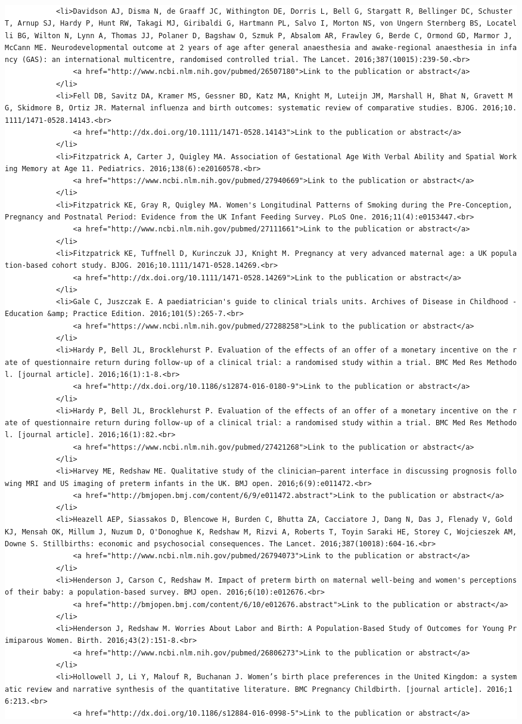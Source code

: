                 <li>Davidson AJ, Disma N, de Graaff JC, Withington DE, Dorris L, Bell G, Stargatt R, Bellinger DC, Schuster T, Arnup SJ, Hardy P, Hunt RW, Takagi MJ, Giribaldi G, Hartmann PL, Salvo I, Morton NS, von Ungern Sternberg BS, Locatelli BG, Wilton N, Lynn A, Thomas JJ, Polaner D, Bagshaw O, Szmuk P, Absalom AR, Frawley G, Berde C, Ormond GD, Marmor J, McCann ME. Neurodevelopmental outcome at 2 years of age after general anaesthesia and awake-regional anaesthesia in infancy (GAS): an international multicentre, randomised controlled trial. The Lancet. 2016;387(10015):239-50.<br>
                    <a href="http://www.ncbi.nlm.nih.gov/pubmed/26507180">Link to the publication or abstract</a>
                </li>
                <li>Fell DB, Savitz DA, Kramer MS, Gessner BD, Katz MA, Knight M, Luteijn JM, Marshall H, Bhat N, Gravett MG, Skidmore B, Ortiz JR. Maternal influenza and birth outcomes: systematic review of comparative studies. BJOG. 2016;10.1111/1471-0528.14143.<br>
                    <a href="http://dx.doi.org/10.1111/1471-0528.14143">Link to the publication or abstract</a>
                </li>
                <li>Fitzpatrick A, Carter J, Quigley MA. Association of Gestational Age With Verbal Ability and Spatial Working Memory at Age 11. Pediatrics. 2016;138(6):e20160578.<br>
                    <a href="https://www.ncbi.nlm.nih.gov/pubmed/27940669">Link to the publication or abstract</a>
                </li>
                <li>Fitzpatrick KE, Gray R, Quigley MA. Women's Longitudinal Patterns of Smoking during the Pre-Conception, Pregnancy and Postnatal Period: Evidence from the UK Infant Feeding Survey. PLoS One. 2016;11(4):e0153447.<br>
                    <a href="http://www.ncbi.nlm.nih.gov/pubmed/27111661">Link to the publication or abstract</a>
                </li>
                <li>Fitzpatrick KE, Tuffnell D, Kurinczuk JJ, Knight M. Pregnancy at very advanced maternal age: a UK population-based cohort study. BJOG. 2016;10.1111/1471-0528.14269.<br>
                    <a href="http://dx.doi.org/10.1111/1471-0528.14269">Link to the publication or abstract</a>
                </li>
                <li>Gale C, Juszczak E. A paediatrician's guide to clinical trials units. Archives of Disease in Childhood - Education &amp; Practice Edition. 2016;101(5):265-7.<br>
                    <a href="https://www.ncbi.nlm.nih.gov/pubmed/27288258">Link to the publication or abstract</a>
                </li>
                <li>Hardy P, Bell JL, Brocklehurst P. Evaluation of the effects of an offer of a monetary incentive on the rate of questionnaire return during follow-up of a clinical trial: a randomised study within a trial. BMC Med Res Methodol. [journal article]. 2016;16(1):1-8.<br>
                    <a href="http://dx.doi.org/10.1186/s12874-016-0180-9">Link to the publication or abstract</a>
                </li>
                <li>Hardy P, Bell JL, Brocklehurst P. Evaluation of the effects of an offer of a monetary incentive on the rate of questionnaire return during follow-up of a clinical trial: a randomised study within a trial. BMC Med Res Methodol. [journal article]. 2016;16(1):82.<br>
                    <a href="https://www.ncbi.nlm.nih.gov/pubmed/27421268">Link to the publication or abstract</a>
                </li>
                <li>Harvey ME, Redshaw ME. Qualitative study of the clinician–parent interface in discussing prognosis following MRI and US imaging of preterm infants in the UK. BMJ open. 2016;6(9):e011472.<br>
                    <a href="http://bmjopen.bmj.com/content/6/9/e011472.abstract">Link to the publication or abstract</a>
                </li>
                <li>Heazell AEP, Siassakos D, Blencowe H, Burden C, Bhutta ZA, Cacciatore J, Dang N, Das J, Flenady V, Gold KJ, Mensah OK, Millum J, Nuzum D, O'Donoghue K, Redshaw M, Rizvi A, Roberts T, Toyin Saraki HE, Storey C, Wojcieszek AM, Downe S. Stillbirths: economic and psychosocial consequences. The Lancet. 2016;387(10018):604-16.<br>
                    <a href="http://www.ncbi.nlm.nih.gov/pubmed/26794073">Link to the publication or abstract</a>
                </li>
                <li>Henderson J, Carson C, Redshaw M. Impact of preterm birth on maternal well-being and women's perceptions of their baby: a population-based survey. BMJ open. 2016;6(10):e012676.<br>
                    <a href="http://bmjopen.bmj.com/content/6/10/e012676.abstract">Link to the publication or abstract</a>
                </li>
                <li>Henderson J, Redshaw M. Worries About Labor and Birth: A Population-Based Study of Outcomes for Young Primiparous Women. Birth. 2016;43(2):151-8.<br>
                    <a href="http://www.ncbi.nlm.nih.gov/pubmed/26806273">Link to the publication or abstract</a>
                </li>
                <li>Hollowell J, Li Y, Malouf R, Buchanan J. Women’s birth place preferences in the United Kingdom: a systematic review and narrative synthesis of the quantitative literature. BMC Pregnancy Childbirth. [journal article]. 2016;16:213.<br>
                    <a href="http://dx.doi.org/10.1186/s12884-016-0998-5">Link to the publication or abstract</a>